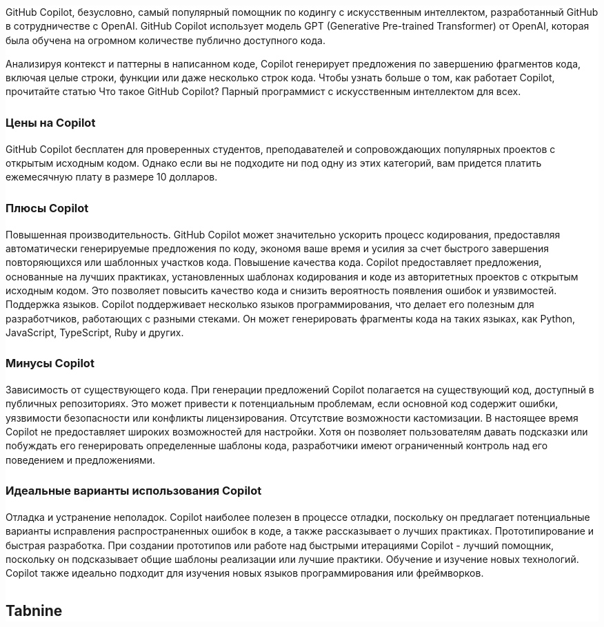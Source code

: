 GitHub Copilot, безусловно, самый популярный помощник по кодингу с искусственным интеллектом, разработанный GitHub в сотрудничестве с OpenAI. GitHub Copilot использует модель GPT (Generative Pre-trained Transformer) от OpenAI, которая была обучена на огромном количестве публично доступного кода.

Анализируя контекст и паттерны в написанном коде, Copilot генерирует предложения по завершению фрагментов кода, включая целые строки, функции или даже несколько строк кода. Чтобы узнать больше о том, как работает Copilot, прочитайте статью Что такое GitHub Copilot? Парный программист с искусственным интеллектом для всех.

### Цены на Copilot

GitHub Copilot бесплатен для проверенных студентов, преподавателей и сопровождающих популярных проектов с открытым исходным кодом. Однако если вы не подходите ни под одну из этих категорий, вам придется платить ежемесячную плату в размере 10 долларов.

### Плюсы Copilot

Повышенная производительность. GitHub Copilot может значительно ускорить процесс кодирования, предоставляя автоматически генерируемые предложения по коду, экономя ваше время и усилия за счет быстрого завершения повторяющихся или шаблонных участков кода. Повышение качества кода. Copilot предоставляет предложения, основанные на лучших практиках, установленных шаблонах кодирования и коде из авторитетных проектов с открытым исходным кодом. Это позволяет повысить качество кода и снизить вероятность появления ошибок и уязвимостей. Поддержка языков. Copilot поддерживает несколько языков программирования, что делает его полезным для разработчиков, работающих с разными стеками. Он может генерировать фрагменты кода на таких языках, как Python, JavaScript, TypeScript, Ruby и других.

### Минусы Copilot

Зависимость от существующего кода. При генерации предложений Copilot полагается на существующий код, доступный в публичных репозиториях. Это может привести к потенциальным проблемам, если основной код содержит ошибки, уязвимости безопасности или конфликты лицензирования. Отсутствие возможности кастомизации. В настоящее время Copilot не предоставляет широких возможностей для настройки. Хотя он позволяет пользователям давать подсказки или побуждать его генерировать определенные шаблоны кода, разработчики имеют ограниченный контроль над его поведением и предложениями.

### Идеальные варианты использования Copilot

Отладка и устранение неполадок. Copilot наиболее полезен в процессе отладки, поскольку он предлагает потенциальные варианты исправления распространенных ошибок в коде, а также рассказывает о лучших практиках. Прототипирование и быстрая разработка. При создании прототипов или работе над быстрыми итерациями Copilot - лучший помощник, поскольку он подсказывает общие шаблоны реализации или лучшие практики. Обучение и изучение новых технологий. Copilot также идеально подходит для изучения новых языков программирования или фреймворков.

## Tabnine
